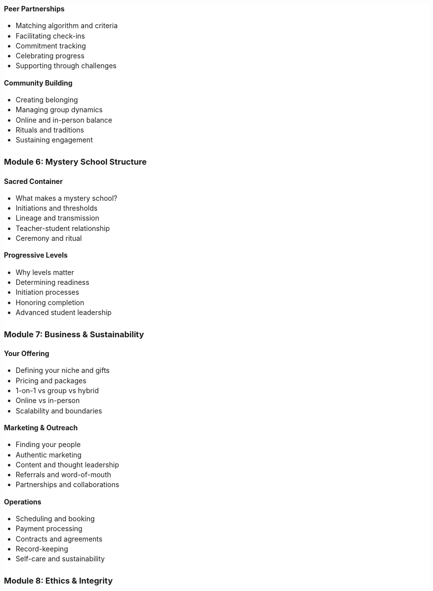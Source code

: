 **Peer Partnerships**
- Matching algorithm and criteria
- Facilitating check-ins
- Commitment tracking
- Celebrating progress
- Supporting through challenges

**Community Building**
- Creating belonging
- Managing group dynamics
- Online and in-person balance
- Rituals and traditions
- Sustaining engagement

### Module 6: Mystery School Structure

**Sacred Container**
- What makes a mystery school?
- Initiations and thresholds
- Lineage and transmission
- Teacher-student relationship
- Ceremony and ritual

**Progressive Levels**
- Why levels matter
- Determining readiness
- Initiation processes
- Honoring completion
- Advanced student leadership

### Module 7: Business & Sustainability

**Your Offering**
- Defining your niche and gifts
- Pricing and packages
- 1-on-1 vs group vs hybrid
- Online vs in-person
- Scalability and boundaries

**Marketing & Outreach**
- Finding your people
- Authentic marketing
- Content and thought leadership
- Referrals and word-of-mouth
- Partnerships and collaborations

**Operations**
- Scheduling and booking
- Payment processing
- Contracts and agreements
- Record-keeping
- Self-care and sustainability

### Module 8: Ethics & Integrity
